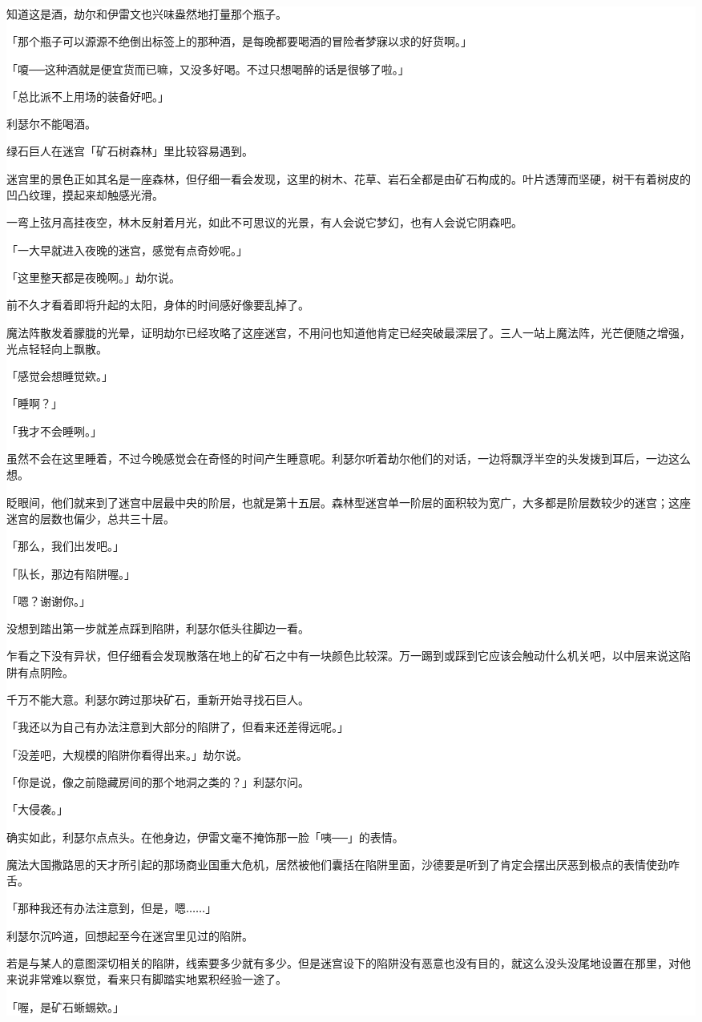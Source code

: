 知道这是酒，劫尔和伊雷文也兴味盎然地打量那个瓶子。

「那个瓶子可以源源不绝倒出标签上的那种酒，是每晚都要喝酒的冒险者梦寐以求的好货啊。」

「嗄──这种酒就是便宜货而已嘛，又没多好喝。不过只想喝醉的话是很够了啦。」

「总比派不上用场的装备好吧。」

利瑟尔不能喝酒。

绿石巨人在迷宫「矿石树森林」里比较容易遇到。

迷宫里的景色正如其名是一座森林，但仔细一看会发现，这里的树木、花草、岩石全都是由矿石构成的。叶片透薄而坚硬，树干有着树皮的凹凸纹理，摸起来却触感光滑。

一弯上弦月高挂夜空，林木反射着月光，如此不可思议的光景，有人会说它梦幻，也有人会说它阴森吧。

「一大早就进入夜晚的迷宫，感觉有点奇妙呢。」

「这里整天都是夜晚啊。」劫尔说。

前不久才看着即将升起的太阳，身体的时间感好像要乱掉了。

魔法阵散发着朦胧的光晕，证明劫尔已经攻略了这座迷宫，不用问也知道他肯定已经突破最深层了。三人一站上魔法阵，光芒便随之增强，光点轻轻向上飘散。

「感觉会想睡觉欸。」

「睡啊？」

「我才不会睡咧。」

虽然不会在这里睡着，不过今晚感觉会在奇怪的时间产生睡意呢。利瑟尔听着劫尔他们的对话，一边将飘浮半空的头发拨到耳后，一边这么想。

眨眼间，他们就来到了迷宫中层最中央的阶层，也就是第十五层。森林型迷宫单一阶层的面积较为宽广，大多都是阶层数较少的迷宫；这座迷宫的层数也偏少，总共三十层。

「那么，我们出发吧。」

「队长，那边有陷阱喔。」

「嗯？谢谢你。」

没想到踏出第一步就差点踩到陷阱，利瑟尔低头往脚边一看。

乍看之下没有异状，但仔细看会发现散落在地上的矿石之中有一块颜色比较深。万一踢到或踩到它应该会触动什么机关吧，以中层来说这陷阱有点阴险。

千万不能大意。利瑟尔跨过那块矿石，重新开始寻找石巨人。

「我还以为自己有办法注意到大部分的陷阱了，但看来还差得远呢。」

「没差吧，大规模的陷阱你看得出来。」劫尔说。

「你是说，像之前隐藏房间的那个地洞之类的？」利瑟尔问。

「大侵袭。」

确实如此，利瑟尔点点头。在他身边，伊雷文毫不掩饰那一脸「咦──」的表情。

魔法大国撒路思的天才所引起的那场商业国重大危机，居然被他们囊括在陷阱里面，沙德要是听到了肯定会摆出厌恶到极点的表情使劲咋舌。

「那种我还有办法注意到，但是，嗯……」

利瑟尔沉吟道，回想起至今在迷宫里见过的陷阱。

若是与某人的意图深切相关的陷阱，线索要多少就有多少。但是迷宫设下的陷阱没有恶意也没有目的，就这么没头没尾地设置在那里，对他来说非常难以察觉，看来只有脚踏实地累积经验一途了。

「喔，是矿石蜥蜴欸。」
